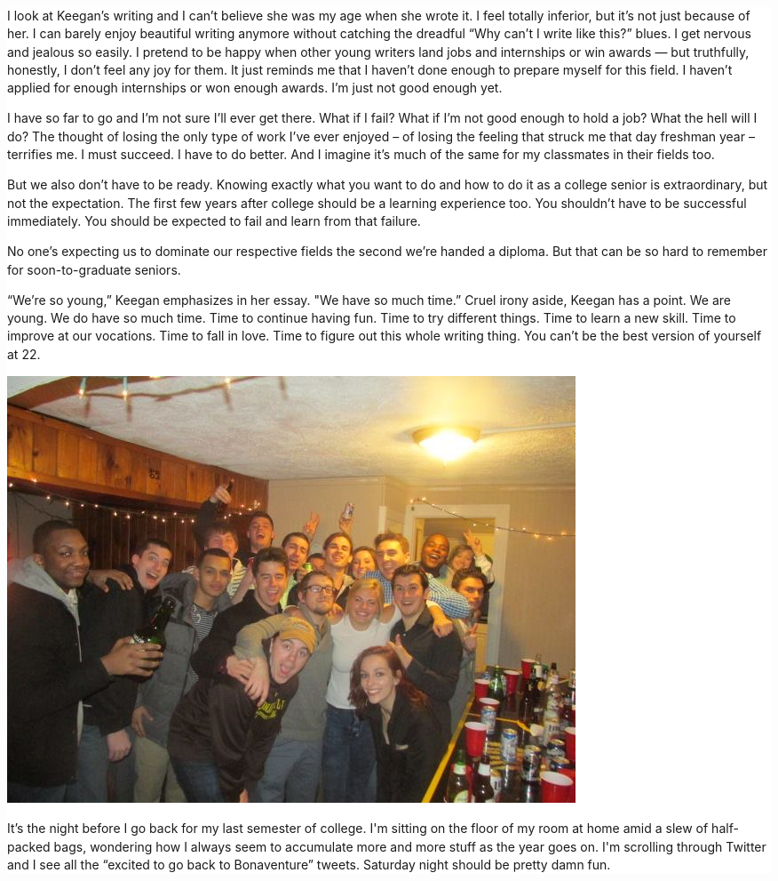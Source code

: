 I look at Keegan’s writing and I can’t believe she was my age when she wrote it. I feel totally inferior, but it’s not just because of her. I can barely enjoy beautiful writing anymore without catching the dreadful “Why can’t I write like this?” blues. I get nervous and jealous so easily. I pretend to be happy when other young writers land jobs and internships or win awards — but truthfully, honestly, I don’t feel any joy for them. It just reminds me that I haven’t done enough to prepare myself for this field. I haven’t applied for enough internships or won enough awards. I’m just not good enough yet.

I have so far to go and I’m not sure I’ll ever get there. What if I fail? What if I’m not good enough to hold a job? What the hell will I do? The thought of losing the only type of work I’ve ever enjoyed – of losing the feeling that struck me that day freshman year – terrifies me. I must succeed. I have to do better. And I imagine it’s much of the same for my classmates in their fields too.

But we also don’t have to be ready. Knowing exactly what you want to do and how to do it as a college senior is extraordinary, but not the expectation. The first few years after college should be a learning experience too. You shouldn’t have to be successful immediately. You should be expected to fail and learn from that failure.

No one’s expecting us to dominate our respective fields the second we’re handed a diploma. But that can be so hard to remember for soon-to-graduate seniors.

“We’re so young,” Keegan emphasizes in her essay. "We have so much time.” Cruel irony aside, Keegan has a point. We are young. We do have so much time. Time to continue having fun. Time to try different things. Time to learn a new skill. Time to improve at our vocations. Time to fall in love. Time to figure out this whole writing thing. You can’t be the best version of yourself at 22.

[![college](/img/college.jpg)](http://www.thehighscreen.com/wp-content/uploads/2015/02/college.jpg)

It’s the night before I go back for my last semester of college. I'm sitting on the floor of my room at home amid a slew of half-packed bags, wondering how I always seem to accumulate more and more stuff as the year goes on. I'm scrolling through Twitter and I see all the “excited to go back to Bonaventure” tweets. Saturday night should be pretty damn fun.
